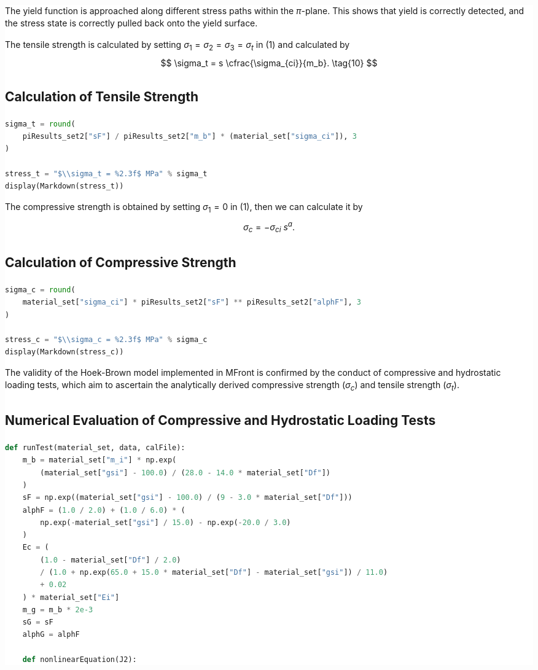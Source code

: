 The yield function is approached along different stress paths within the $\pi$-plane.
This shows that yield is correctly detected, and the stress state is correctly pulled back onto the yield surface.

The tensile strength is calculated by setting $\sigma_1 = \sigma_2 = \sigma_3 = \sigma_t$ in (1) and calculated by
$$
    \sigma_t = s \cfrac{\sigma_{ci}}{m_b}.
    \tag{10}
$$

## Calculation of Tensile Strength

```python
sigma_t = round(
    piResults_set2["sF"] / piResults_set2["m_b"] * (material_set["sigma_ci"]), 3
)

stress_t = "$\\sigma_t = %2.3f$ MPa" % sigma_t
display(Markdown(stress_t))
```

The compressive strength is obtained by setting $\sigma_1 = 0$ in (1), then we can calculate it by
$$
    \sigma_c = -\sigma_{ci} \ s^{a}.
    \tag{11}
$$

## Calculation of Compressive Strength

```python
sigma_c = round(
    material_set["sigma_ci"] * piResults_set2["sF"] ** piResults_set2["alphF"], 3
)

stress_c = "$\\sigma_c = %2.3f$ MPa" % sigma_c
display(Markdown(stress_c))
```

The validity of the Hoek-Brown model implemented in MFront is confirmed by the conduct of compressive and hydrostatic loading tests, which aim to ascertain the analytically derived compressive strength ($\sigma_c$) and tensile strength ($\sigma_t$).

## Numerical Evaluation of Compressive and Hydrostatic Loading Tests

```python
def runTest(material_set, data, calFile):
    m_b = material_set["m_i"] * np.exp(
        (material_set["gsi"] - 100.0) / (28.0 - 14.0 * material_set["Df"])
    )
    sF = np.exp((material_set["gsi"] - 100.0) / (9 - 3.0 * material_set["Df"]))
    alphF = (1.0 / 2.0) + (1.0 / 6.0) * (
        np.exp(-material_set["gsi"] / 15.0) - np.exp(-20.0 / 3.0)
    )
    Ec = (
        (1.0 - material_set["Df"] / 2.0)
        / (1.0 + np.exp(65.0 + 15.0 * material_set["Df"] - material_set["gsi"]) / 11.0)
        + 0.02
    ) * material_set["Ei"]
    m_g = m_b * 2e-3
    sG = sF
    alphG = alphF

    def nonlinearEquation(J2):
```